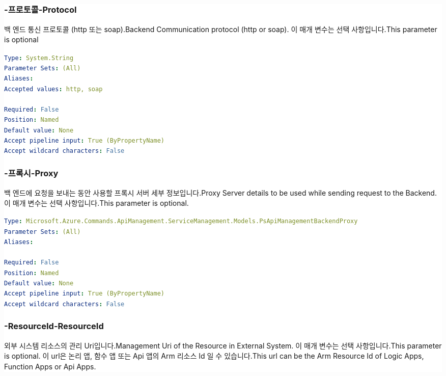 ### <span data-ttu-id="0757f-131">-프로토콜</span><span class="sxs-lookup"><span data-stu-id="0757f-131">-Protocol</span></span>
<span data-ttu-id="0757f-132">백 엔드 통신 프로토콜 (http 또는 soap).</span><span class="sxs-lookup"><span data-stu-id="0757f-132">Backend Communication protocol (http or soap).</span></span>
<span data-ttu-id="0757f-133">이 매개 변수는 선택 사항입니다.</span><span class="sxs-lookup"><span data-stu-id="0757f-133">This parameter is optional</span></span>

```yaml
Type: System.String
Parameter Sets: (All)
Aliases:
Accepted values: http, soap

Required: False
Position: Named
Default value: None
Accept pipeline input: True (ByPropertyName)
Accept wildcard characters: False
```

### <span data-ttu-id="0757f-134">-프록시</span><span class="sxs-lookup"><span data-stu-id="0757f-134">-Proxy</span></span>
<span data-ttu-id="0757f-135">백 엔드에 요청을 보내는 동안 사용할 프록시 서버 세부 정보입니다.</span><span class="sxs-lookup"><span data-stu-id="0757f-135">Proxy Server details to be used while sending request to the Backend.</span></span>
<span data-ttu-id="0757f-136">이 매개 변수는 선택 사항입니다.</span><span class="sxs-lookup"><span data-stu-id="0757f-136">This parameter is optional.</span></span>

```yaml
Type: Microsoft.Azure.Commands.ApiManagement.ServiceManagement.Models.PsApiManagementBackendProxy
Parameter Sets: (All)
Aliases:

Required: False
Position: Named
Default value: None
Accept pipeline input: True (ByPropertyName)
Accept wildcard characters: False
```

### <span data-ttu-id="0757f-137">-ResourceId</span><span class="sxs-lookup"><span data-stu-id="0757f-137">-ResourceId</span></span>
<span data-ttu-id="0757f-138">외부 시스템 리소스의 관리 Uri입니다.</span><span class="sxs-lookup"><span data-stu-id="0757f-138">Management Uri of the Resource in External System.</span></span>
<span data-ttu-id="0757f-139">이 매개 변수는 선택 사항입니다.</span><span class="sxs-lookup"><span data-stu-id="0757f-139">This parameter is optional.</span></span>
<span data-ttu-id="0757f-140">이 url은 논리 앱, 함수 앱 또는 Api 앱의 Arm 리소스 Id 일 수 있습니다.</span><span class="sxs-lookup"><span data-stu-id="0757f-140">This url can be the Arm Resource Id of Logic Apps, Function Apps or Api Apps.</span></span>
